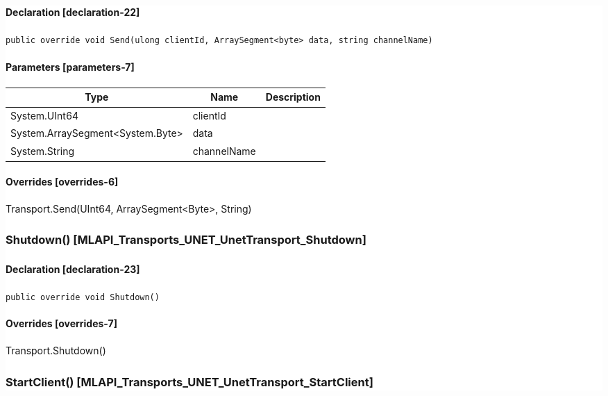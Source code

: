 </div>

#### Declaration [declaration-22]

    public override void Send(ulong clientId, ArraySegment<byte> data, string channelName)

#### Parameters [parameters-7]

| Type                                                                                   | Name                                           | Description |
|----------------------------------------------------------------------------------------|------------------------------------------------|-------------|
| <span class="xref">System.UInt64</span>                                                | <span class="parametername">clientId</span>    |             |
| <span class="xref">System.ArraySegment</span>\<<span class="xref">System.Byte</span>\> | <span class="parametername">data</span>        |             |
| <span class="xref">System.String</span>                                                | <span class="parametername">channelName</span> |             |

#### Overrides [overrides-6]

<div markdown="1">

Transport.Send(UInt64, ArraySegment\<Byte\>, String)

</div>

<span id="MLAPI_Transports_UNET_UnetTransport_Shutdown_"></span>

### Shutdown() [MLAPI_Transports_UNET_UnetTransport_Shutdown]

<div class="markdown level1 summary" markdown="1">

</div>

<div class="markdown level1 conceptual" markdown="1">

</div>

#### Declaration [declaration-23]

    public override void Shutdown()

#### Overrides [overrides-7]

<div markdown="1">

Transport.Shutdown()

</div>

<span id="MLAPI_Transports_UNET_UnetTransport_StartClient_"></span>

### StartClient() [MLAPI_Transports_UNET_UnetTransport_StartClient]

<div class="markdown level1 summary" markdown="1">

</div>

<div class="markdown level1 conceptual" markdown="1">
